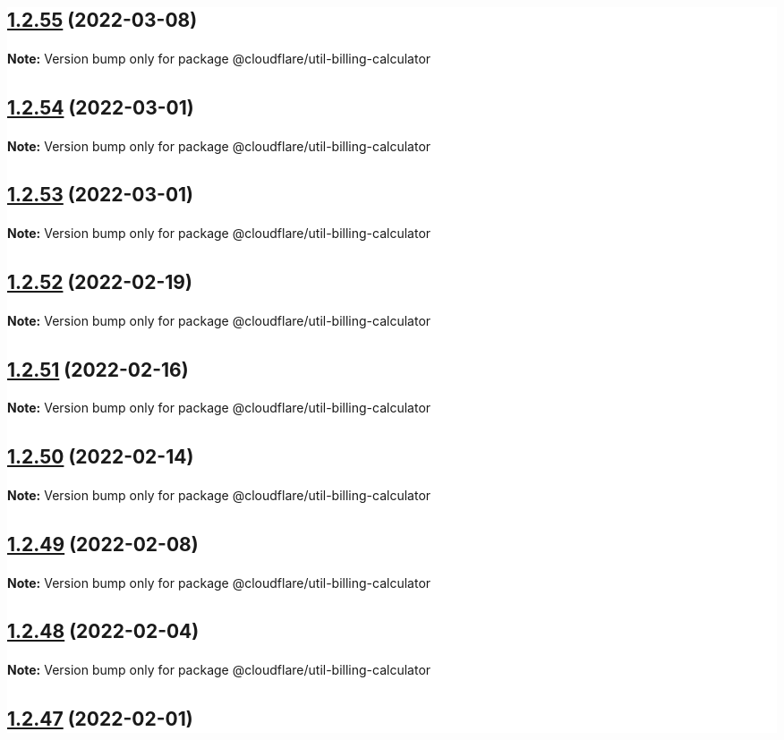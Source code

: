## [1.2.55](http://stash.cfops.it:7999/fe/stratus/compare/@cloudflare/util-billing-calculator@1.2.54...@cloudflare/util-billing-calculator@1.2.55) (2022-03-08)

**Note:** Version bump only for package @cloudflare/util-billing-calculator

## [1.2.54](http://stash.cfops.it:7999/fe/stratus/compare/@cloudflare/util-billing-calculator@1.2.53...@cloudflare/util-billing-calculator@1.2.54) (2022-03-01)

**Note:** Version bump only for package @cloudflare/util-billing-calculator

## [1.2.53](http://stash.cfops.it:7999/fe/stratus/compare/@cloudflare/util-billing-calculator@1.2.52...@cloudflare/util-billing-calculator@1.2.53) (2022-03-01)

**Note:** Version bump only for package @cloudflare/util-billing-calculator

## [1.2.52](http://stash.cfops.it:7999/fe/stratus/compare/@cloudflare/util-billing-calculator@1.2.51...@cloudflare/util-billing-calculator@1.2.52) (2022-02-19)

**Note:** Version bump only for package @cloudflare/util-billing-calculator

## [1.2.51](http://stash.cfops.it:7999/fe/stratus/compare/@cloudflare/util-billing-calculator@1.2.50...@cloudflare/util-billing-calculator@1.2.51) (2022-02-16)

**Note:** Version bump only for package @cloudflare/util-billing-calculator

## [1.2.50](http://stash.cfops.it:7999/fe/stratus/compare/@cloudflare/util-billing-calculator@1.2.49...@cloudflare/util-billing-calculator@1.2.50) (2022-02-14)

**Note:** Version bump only for package @cloudflare/util-billing-calculator

## [1.2.49](http://stash.cfops.it:7999/fe/stratus/compare/@cloudflare/util-billing-calculator@1.2.48...@cloudflare/util-billing-calculator@1.2.49) (2022-02-08)

**Note:** Version bump only for package @cloudflare/util-billing-calculator

## [1.2.48](http://stash.cfops.it:7999/fe/stratus/compare/@cloudflare/util-billing-calculator@1.2.47...@cloudflare/util-billing-calculator@1.2.48) (2022-02-04)

**Note:** Version bump only for package @cloudflare/util-billing-calculator

## [1.2.47](http://stash.cfops.it:7999/fe/stratus/compare/@cloudflare/util-billing-calculator@1.2.46...@cloudflare/util-billing-calculator@1.2.47) (2022-02-01)
